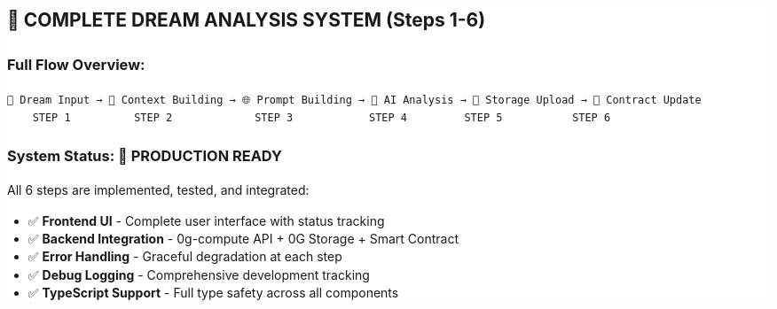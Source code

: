 
## 🎯 **COMPLETE DREAM ANALYSIS SYSTEM (Steps 1-6)**

### Full Flow Overview:
```
🌙 Dream Input → 🔄 Context Building → 🌐 Prompt Building → 🤖 AI Analysis → 💾 Storage Upload → 🔗 Contract Update
    STEP 1          STEP 2             STEP 3            STEP 4         STEP 5           STEP 6
```

### System Status: **🚀 PRODUCTION READY**

All 6 steps are implemented, tested, and integrated:
- ✅ **Frontend UI** - Complete user interface with status tracking
- ✅ **Backend Integration** - 0g-compute API + 0G Storage + Smart Contract
- ✅ **Error Handling** - Graceful degradation at each step
- ✅ **Debug Logging** - Comprehensive development tracking
- ✅ **TypeScript Support** - Full type safety across all components 